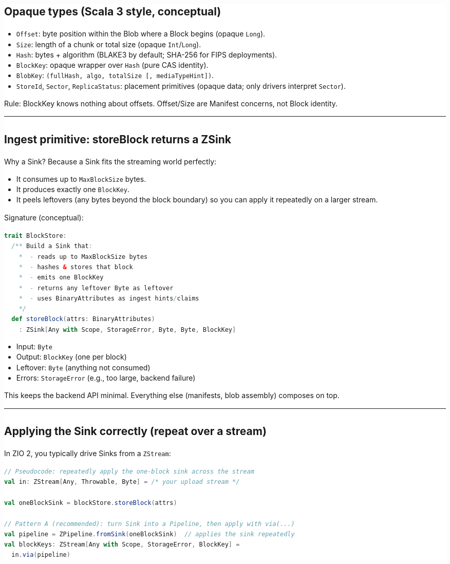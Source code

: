 
## Opaque types (Scala 3 style, conceptual)

- `Offset`: byte position within the Blob where a Block begins (opaque `Long`).
- `Size`: length of a chunk or total size (opaque `Int`/`Long`).
- `Hash`: bytes + algorithm (BLAKE3 by default; SHA-256 for FIPS deployments).
- `BlockKey`: opaque wrapper over `Hash` (pure CAS identity).
- `BlobKey`: `(fullHash, algo, totalSize [, mediaTypeHint])`.
- `StoreId`, `Sector`, `ReplicaStatus`: placement primitives (opaque data; only drivers interpret `Sector`).

Rule: BlockKey knows nothing about offsets. Offset/Size are Manifest concerns, not Block identity.

---

## Ingest primitive: storeBlock returns a ZSink

Why a Sink? Because a Sink fits the streaming world perfectly:
- It consumes up to `MaxBlockSize` bytes.
- It produces exactly one `BlockKey`.
- It peels leftovers (any bytes beyond the block boundary) so you can apply it repeatedly on a larger stream.

Signature (conceptual):

```scala
trait BlockStore:
  /** Build a Sink that:
    *  - reads up to MaxBlockSize bytes
    *  - hashes & stores that block
    *  - emits one BlockKey
    *  - returns any leftover Byte as leftover
    *  - uses BinaryAttributes as ingest hints/claims
    */
  def storeBlock(attrs: BinaryAttributes)
    : ZSink[Any with Scope, StorageError, Byte, Byte, BlockKey]
```

- Input: `Byte`
- Output: `BlockKey` (one per block)
- Leftover: `Byte` (anything not consumed)
- Errors: `StorageError` (e.g., too large, backend failure)

This keeps the backend API minimal. Everything else (manifests, blob assembly) composes on top.

---

## Applying the Sink correctly (repeat over a stream)

In ZIO 2, you typically drive Sinks from a `ZStream`:

```scala
// Pseudocode: repeatedly apply the one-block sink across the stream
val in: ZStream[Any, Throwable, Byte] = /* your upload stream */

val oneBlockSink = blockStore.storeBlock(attrs)

// Pattern A (recommended): turn Sink into a Pipeline, then apply with via(...)
val pipeline = ZPipeline.fromSink(oneBlockSink)  // applies the sink repeatedly
val blockKeys: ZStream[Any with Scope, StorageError, BlockKey] =
  in.via(pipeline)
```
